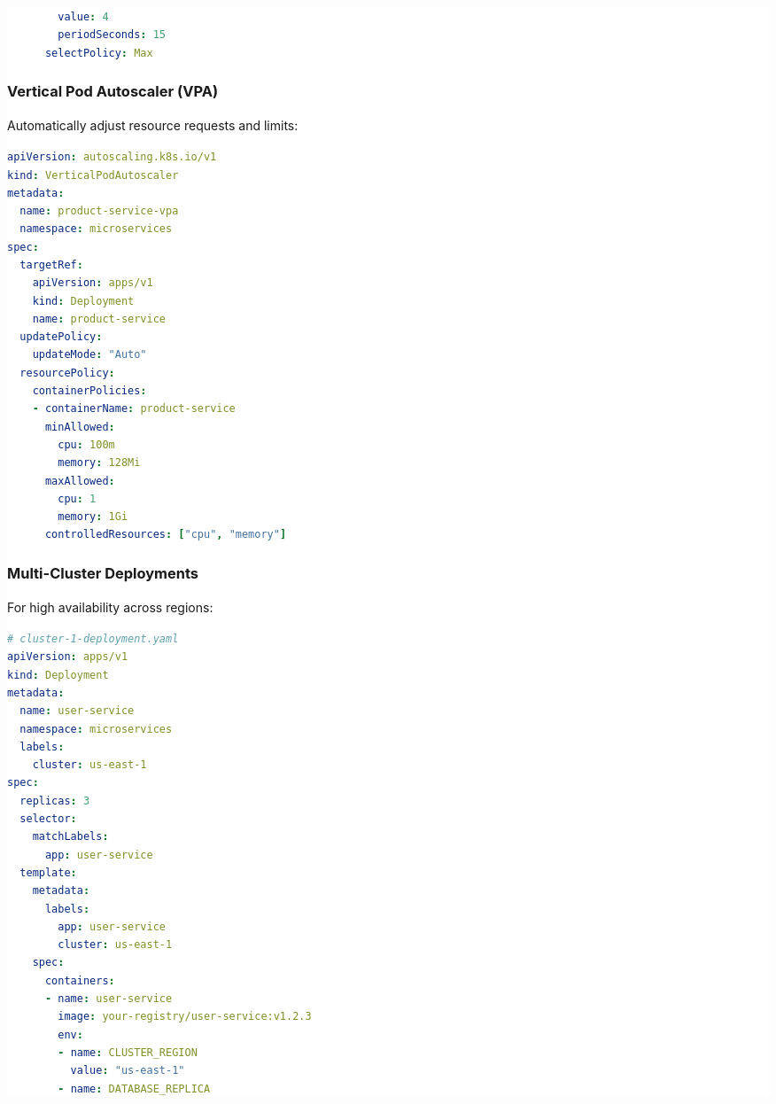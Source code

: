 ```yaml
        value: 4
        periodSeconds: 15
      selectPolicy: Max
```

### Vertical Pod Autoscaler (VPA)

Automatically adjust resource requests and limits:

```yaml
apiVersion: autoscaling.k8s.io/v1
kind: VerticalPodAutoscaler
metadata:
  name: product-service-vpa
  namespace: microservices
spec:
  targetRef:
    apiVersion: apps/v1
    kind: Deployment
    name: product-service
  updatePolicy:
    updateMode: "Auto"
  resourcePolicy:
    containerPolicies:
    - containerName: product-service
      minAllowed:
        cpu: 100m
        memory: 128Mi
      maxAllowed:
        cpu: 1
        memory: 1Gi
      controlledResources: ["cpu", "memory"]
```

### Multi-Cluster Deployments

For high availability across regions:

```yaml
# cluster-1-deployment.yaml
apiVersion: apps/v1
kind: Deployment
metadata:
  name: user-service
  namespace: microservices
  labels:
    cluster: us-east-1
spec:
  replicas: 3
  selector:
    matchLabels:
      app: user-service
  template:
    metadata:
      labels:
        app: user-service
        cluster: us-east-1
    spec:
      containers:
      - name: user-service
        image: your-registry/user-service:v1.2.3
        env:
        - name: CLUSTER_REGION
          value: "us-east-1"
        - name: DATABASE_REPLICA
```